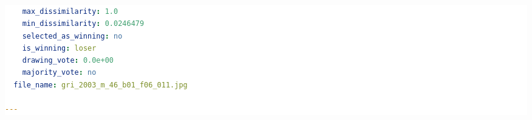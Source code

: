 ```yaml
    max_dissimilarity: 1.0
    min_dissimilarity: 0.0246479
    selected_as_winning: no
    is_winning: loser
    drawing_vote: 0.0e+00
    majority_vote: no
  file_name: gri_2003_m_46_b01_f06_011.jpg

---
```

